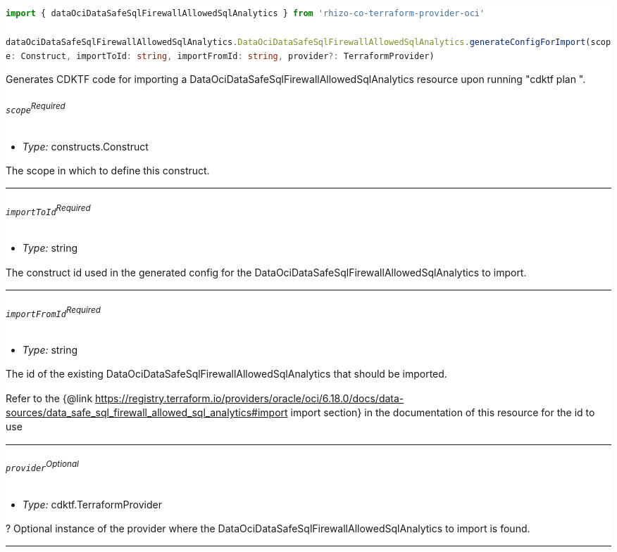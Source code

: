 ```typescript
import { dataOciDataSafeSqlFirewallAllowedSqlAnalytics } from 'rhizo-co-terraform-provider-oci'

dataOciDataSafeSqlFirewallAllowedSqlAnalytics.DataOciDataSafeSqlFirewallAllowedSqlAnalytics.generateConfigForImport(scope: Construct, importToId: string, importFromId: string, provider?: TerraformProvider)
```

Generates CDKTF code for importing a DataOciDataSafeSqlFirewallAllowedSqlAnalytics resource upon running "cdktf plan <stack-name>".

###### `scope`<sup>Required</sup> <a name="scope" id="rhizo-co-terraform-provider-oci.dataOciDataSafeSqlFirewallAllowedSqlAnalytics.DataOciDataSafeSqlFirewallAllowedSqlAnalytics.generateConfigForImport.parameter.scope"></a>

- *Type:* constructs.Construct

The scope in which to define this construct.

---

###### `importToId`<sup>Required</sup> <a name="importToId" id="rhizo-co-terraform-provider-oci.dataOciDataSafeSqlFirewallAllowedSqlAnalytics.DataOciDataSafeSqlFirewallAllowedSqlAnalytics.generateConfigForImport.parameter.importToId"></a>

- *Type:* string

The construct id used in the generated config for the DataOciDataSafeSqlFirewallAllowedSqlAnalytics to import.

---

###### `importFromId`<sup>Required</sup> <a name="importFromId" id="rhizo-co-terraform-provider-oci.dataOciDataSafeSqlFirewallAllowedSqlAnalytics.DataOciDataSafeSqlFirewallAllowedSqlAnalytics.generateConfigForImport.parameter.importFromId"></a>

- *Type:* string

The id of the existing DataOciDataSafeSqlFirewallAllowedSqlAnalytics that should be imported.

Refer to the {@link https://registry.terraform.io/providers/oracle/oci/6.18.0/docs/data-sources/data_safe_sql_firewall_allowed_sql_analytics#import import section} in the documentation of this resource for the id to use

---

###### `provider`<sup>Optional</sup> <a name="provider" id="rhizo-co-terraform-provider-oci.dataOciDataSafeSqlFirewallAllowedSqlAnalytics.DataOciDataSafeSqlFirewallAllowedSqlAnalytics.generateConfigForImport.parameter.provider"></a>

- *Type:* cdktf.TerraformProvider

? Optional instance of the provider where the DataOciDataSafeSqlFirewallAllowedSqlAnalytics to import is found.

---